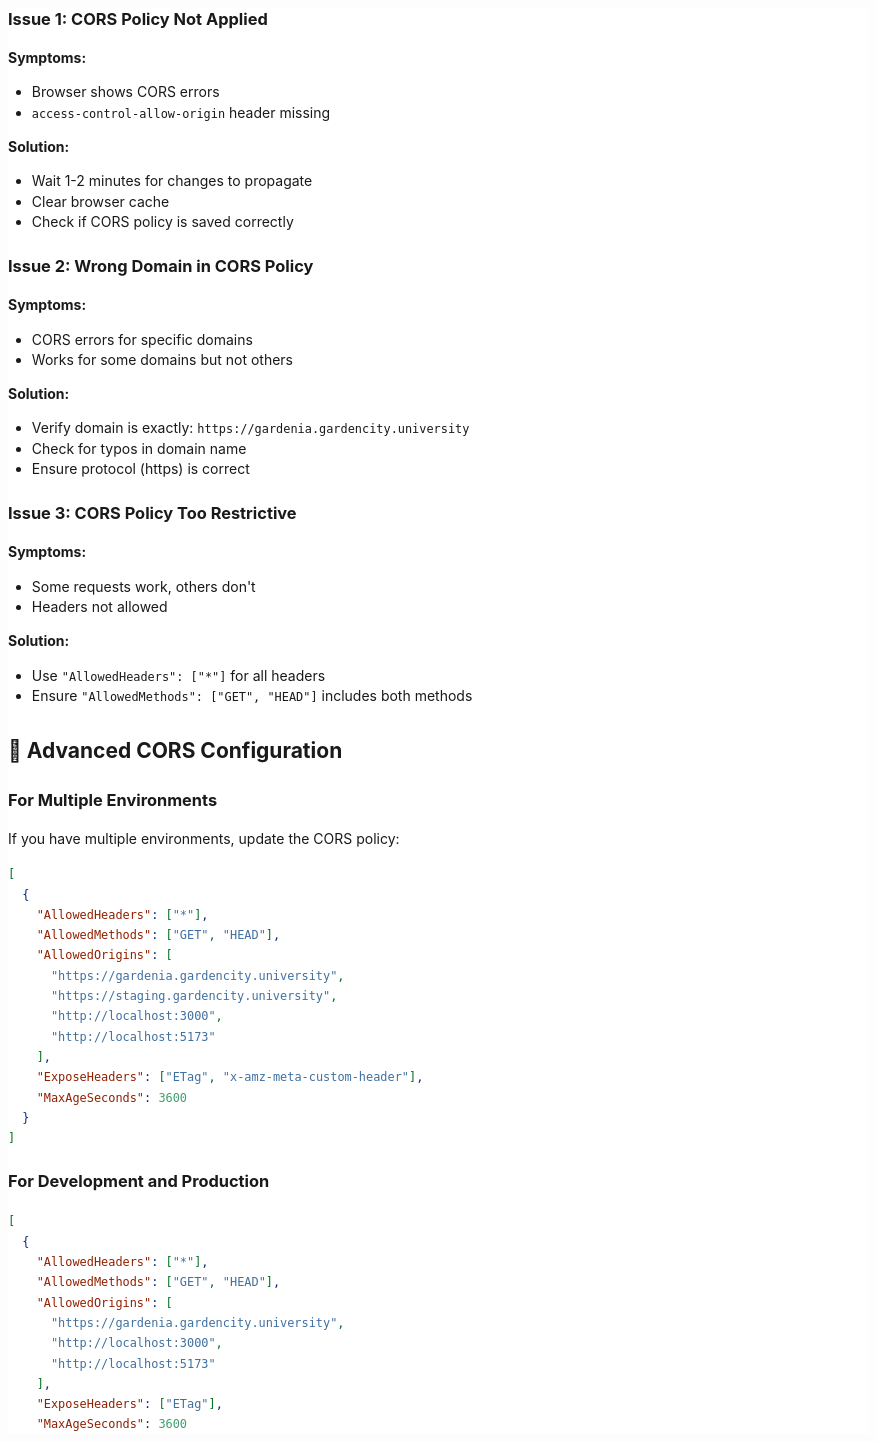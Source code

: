 ### Issue 1: CORS Policy Not Applied
**Symptoms:**
- Browser shows CORS errors
- `access-control-allow-origin` header missing

**Solution:**
- Wait 1-2 minutes for changes to propagate
- Clear browser cache
- Check if CORS policy is saved correctly

### Issue 2: Wrong Domain in CORS Policy
**Symptoms:**
- CORS errors for specific domains
- Works for some domains but not others

**Solution:**
- Verify domain is exactly: `https://gardenia.gardencity.university`
- Check for typos in domain name
- Ensure protocol (https) is correct

### Issue 3: CORS Policy Too Restrictive
**Symptoms:**
- Some requests work, others don't
- Headers not allowed

**Solution:**
- Use `"AllowedHeaders": ["*"]` for all headers
- Ensure `"AllowedMethods": ["GET", "HEAD"]` includes both methods

## 🔧 Advanced CORS Configuration

### For Multiple Environments
If you have multiple environments, update the CORS policy:

```json
[
  {
    "AllowedHeaders": ["*"],
    "AllowedMethods": ["GET", "HEAD"],
    "AllowedOrigins": [
      "https://gardenia.gardencity.university",
      "https://staging.gardencity.university",
      "http://localhost:3000",
      "http://localhost:5173"
    ],
    "ExposeHeaders": ["ETag", "x-amz-meta-custom-header"],
    "MaxAgeSeconds": 3600
  }
]
```

### For Development and Production
```json
[
  {
    "AllowedHeaders": ["*"],
    "AllowedMethods": ["GET", "HEAD"],
    "AllowedOrigins": [
      "https://gardenia.gardencity.university",
      "http://localhost:3000",
      "http://localhost:5173"
    ],
    "ExposeHeaders": ["ETag"],
    "MaxAgeSeconds": 3600
```